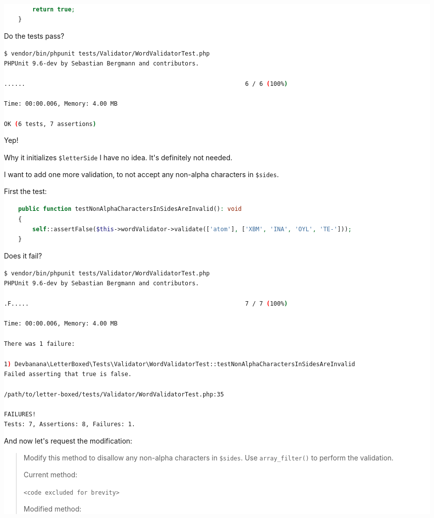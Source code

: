 ```php
        return true;
    }
```

Do the tests pass?

```bash
$ vendor/bin/phpunit tests/Validator/WordValidatorTest.php 
PHPUnit 9.6-dev by Sebastian Bergmann and contributors.

......                                                              6 / 6 (100%)

Time: 00:00.006, Memory: 4.00 MB

OK (6 tests, 7 assertions)
```

Yep!

Why it initializes `$letterSide` I have no idea. It's definitely not needed.

I want to add one more validation, to not accept any non-alpha characters in `$sides`.

First the test:

```php
    public function testNonAlphaCharactersInSidesAreInvalid(): void
    {
        self::assertFalse($this->wordValidator->validate(['atom'], ['XBM', 'INA', 'OYL', 'TE-']));
    }
```

Does it fail?

```bash
$ vendor/bin/phpunit tests/Validator/WordValidatorTest.php 
PHPUnit 9.6-dev by Sebastian Bergmann and contributors.

.F.....                                                             7 / 7 (100%)

Time: 00:00.006, Memory: 4.00 MB

There was 1 failure:

1) Devbanana\LetterBoxed\Tests\Validator\WordValidatorTest::testNonAlphaCharactersInSidesAreInvalid
Failed asserting that true is false.

/path/to/letter-boxed/tests/Validator/WordValidatorTest.php:35

FAILURES!
Tests: 7, Assertions: 8, Failures: 1.
```

And now let's request the modification:

> Modify this method to disallow any non-alpha characters in `$sides`. Use `array_filter()` to perform the validation.
> 
> Current method:
> 
> `<code excluded for brevity>`
> 
> Modified method:
